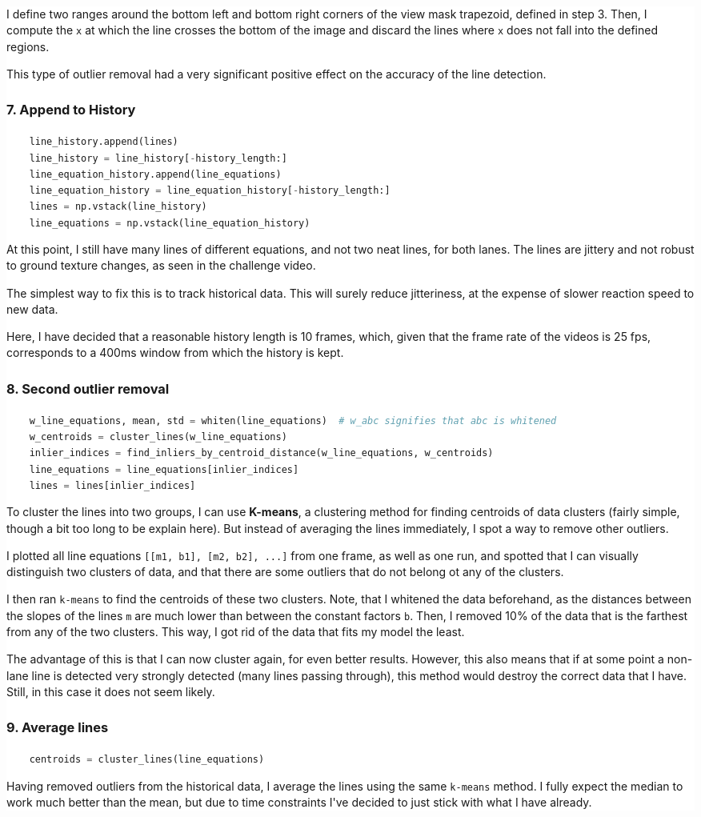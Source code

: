 I define two ranges around the bottom left and bottom right corners of the view mask trapezoid, defined in step 3. Then, I compute the `x` at which the line crosses the bottom of the image and discard the lines where `x` does not fall into the defined regions.

This type of outlier removal had a very significant positive effect on the accuracy of the line detection. 

### 7. Append to History
``` python
    line_history.append(lines)
    line_history = line_history[-history_length:]
    line_equation_history.append(line_equations)
    line_equation_history = line_equation_history[-history_length:]    
    lines = np.vstack(line_history)
    line_equations = np.vstack(line_equation_history)
```
At this point, I still have many lines of different equations, and not two neat lines, for both lanes. The lines are jittery and not robust to ground texture changes, as seen in the challenge video.

The simplest way to fix this is to track historical data. This will surely reduce jitteriness, at the expense of slower reaction speed to new data.

Here, I have decided that a reasonable history length is 10 frames, which, given that the frame rate of the videos is 25 fps, corresponds to a 400ms window from which the history is kept.

### 8. Second outlier removal
``` python
    w_line_equations, mean, std = whiten(line_equations)  # w_abc signifies that abc is whitened
    w_centroids = cluster_lines(w_line_equations)
    inlier_indices = find_inliers_by_centroid_distance(w_line_equations, w_centroids)
    line_equations = line_equations[inlier_indices]
    lines = lines[inlier_indices]
```
To cluster the lines into two groups, I can use **K-means**, a clustering method for finding centroids of data clusters (fairly simple, though a bit too long to be explain here). But instead of averaging the lines immediately, I spot a way to remove other outliers.

I plotted all line equations `[[m1, b1], [m2, b2], ...]` from one frame, as well as one run, and spotted that I can visually distinguish two clusters of data, and that there are some outliers that do not belong ot any of the clusters.

I then ran `k-means` to find the centroids of these two clusters. Note, that I whitened the data beforehand, as the distances between the slopes of the lines `m` are much lower than between the constant factors `b`. Then, I removed 10% of the data that is the farthest from any of the two clusters. This way, I got rid of the data that fits my model the least.

The advantage of this is that I can now cluster again, for even better results. However, this also means that if at some point a non-lane line is detected very strongly detected (many lines passing through), this method would destroy the correct data that I have. Still, in this case it does not seem likely.

### 9. Average lines
``` python
    centroids = cluster_lines(line_equations)
```
Having removed outliers from the historical data, I average the lines using the same `k-means` method. I fully expect the median to work much better than the mean, but due to time constraints I've decided to just stick with what I have already. 
